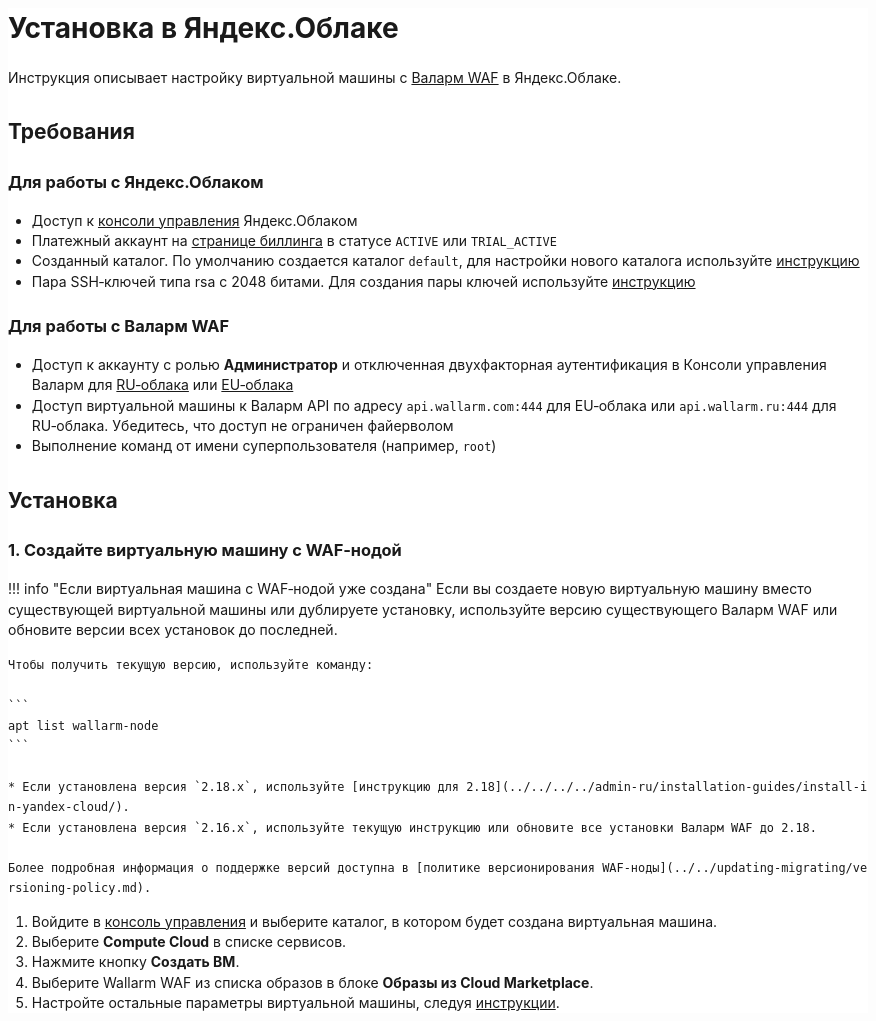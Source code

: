 [waf-mode-instr]:                   ../../admin-ru/configure-wallarm-mode.md
[logging-instr]:                    ../../admin-ru/configure-logging.md
[proxy-balancer-instr]:             ../../admin-ru/using-proxy-or-balancer-ru.md
[scanner-whitelisting-instr]:       ../../admin-ru/scanner-ips-whitelisting.md
[process-time-limit-instr]:         ../../admin-ru/configure-parameters-ru.md#wallarm_process_time_limit
[enable-libdetection-docs]:         ../configure-parameters-ru.md#wallarm_enable_libdetection

# Установка в Яндекс.Облаке

Инструкция описывает настройку виртуальной машины с [Валарм WAF](https://cloud.yandex.ru/marketplace/products/f2emrc60s1nh9356v1rq) в Яндекс.Облаке.

## Требования

### Для работы с Яндекс.Облаком

* Доступ к [консоли управления](https://console.cloud.yandex.ru/) Яндекс.Облаком
* Платежный аккаунт на [странице биллинга](https://console.cloud.yandex.ru/billing) в статусе `ACTIVE` или `TRIAL_ACTIVE`
* Созданный каталог. По умолчанию создается каталог `default`, для настройки нового каталога используйте [инструкцию](https://cloud.yandex.ru/docs/resource-manager/operations/folder/create)
* Пара SSH‑ключей типа rsa с 2048 битами. Для создания пары ключей используйте [инструкцию](https://cloud.yandex.ru/docs/compute/operations/vm-connect/ssh#creating-ssh-keys)

### Для работы с Валарм WAF

* Доступ к аккаунту с ролью **Администратор** и отключенная двухфакторная аутентификация в Консоли управления Валарм для [RU‑облака](https://my.wallarm.ru) или [EU‑облака](https://my.wallarm.com)
* Доступ виртуальной машины к Валарм API по адресу `api.wallarm.com:444` для EU‑облака или `api.wallarm.ru:444` для RU‑облака. Убедитесь, что доступ не ограничен файерволом
* Выполнение команд от имени суперпользователя (например, `root`)

## Установка

### 1. Создайте виртуальную машину с WAF‑нодой

!!! info "Если виртуальная машина с WAF‑нодой уже создана"
    Если вы создаете новую виртуальную машину вместо существующей виртуальной машины или дублируете установку, используйте версию существующего Валарм WAF или обновите версии всех установок до последней.

    Чтобы получить текущую версию, используйте команду: 

    ```
    apt list wallarm-node
    ```

    * Если установлена версия `2.18.x`, используйте [инструкцию для 2.18](../../../../admin-ru/installation-guides/install-in-yandex-cloud/).
    * Если установлена версия `2.16.x`, используйте текущую инструкцию или обновите все установки Валарм WAF до 2.18.

    Более подробная информация о поддержке версий доступна в [политике версионирования WAF‑ноды](../../updating-migrating/versioning-policy.md).

1. Войдите в [консоль управления](https://console.cloud.yandex.ru/) и выберите каталог, в котором будет создана виртуальная машина.
2. Выберите **Compute Cloud** в списке сервисов.
3. Нажмите кнопку **Создать ВМ**.
4. Выберите Wallarm WAF из списка образов в блоке **Образы из Cloud Marketplace**.
5. Настройте остальные параметры виртуальной машины, следуя [инструкции](https://cloud.yandex.ru/docs/compute/quickstart/quick-create-linux#create-vm).
